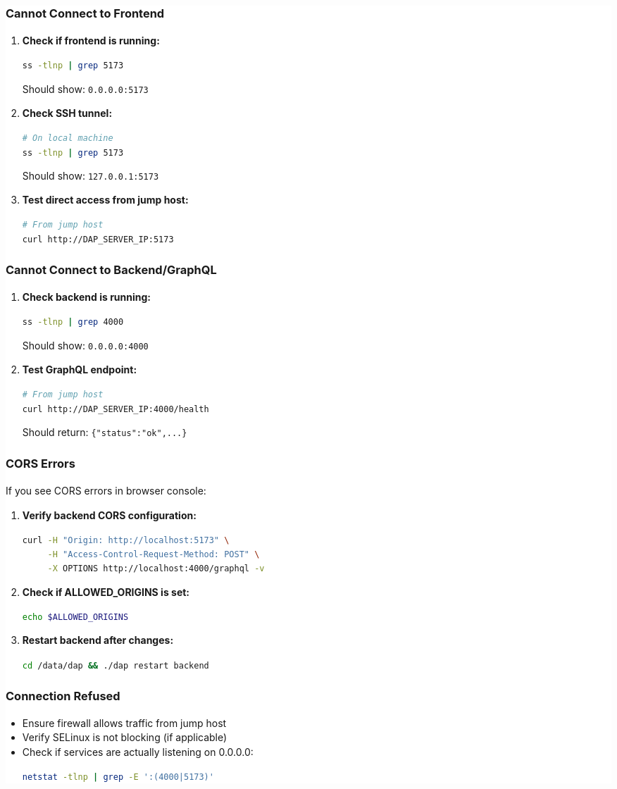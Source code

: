 ### Cannot Connect to Frontend
1. **Check if frontend is running:**
   ```bash
   ss -tlnp | grep 5173
   ```
   Should show: `0.0.0.0:5173`

2. **Check SSH tunnel:**
   ```bash
   # On local machine
   ss -tlnp | grep 5173
   ```
   Should show: `127.0.0.1:5173`

3. **Test direct access from jump host:**
   ```bash
   # From jump host
   curl http://DAP_SERVER_IP:5173
   ```

### Cannot Connect to Backend/GraphQL
1. **Check backend is running:**
   ```bash
   ss -tlnp | grep 4000
   ```
   Should show: `0.0.0.0:4000`

2. **Test GraphQL endpoint:**
   ```bash
   # From jump host
   curl http://DAP_SERVER_IP:4000/health
   ```
   Should return: `{"status":"ok",...}`

### CORS Errors
If you see CORS errors in browser console:

1. **Verify backend CORS configuration:**
   ```bash
   curl -H "Origin: http://localhost:5173" \
        -H "Access-Control-Request-Method: POST" \
        -X OPTIONS http://localhost:4000/graphql -v
   ```

2. **Check if ALLOWED_ORIGINS is set:**
   ```bash
   echo $ALLOWED_ORIGINS
   ```

3. **Restart backend after changes:**
   ```bash
   cd /data/dap && ./dap restart backend
   ```

### Connection Refused
- Ensure firewall allows traffic from jump host
- Verify SELinux is not blocking (if applicable)
- Check if services are actually listening on 0.0.0.0:
  ```bash
  netstat -tlnp | grep -E ':(4000|5173)'
  ```
